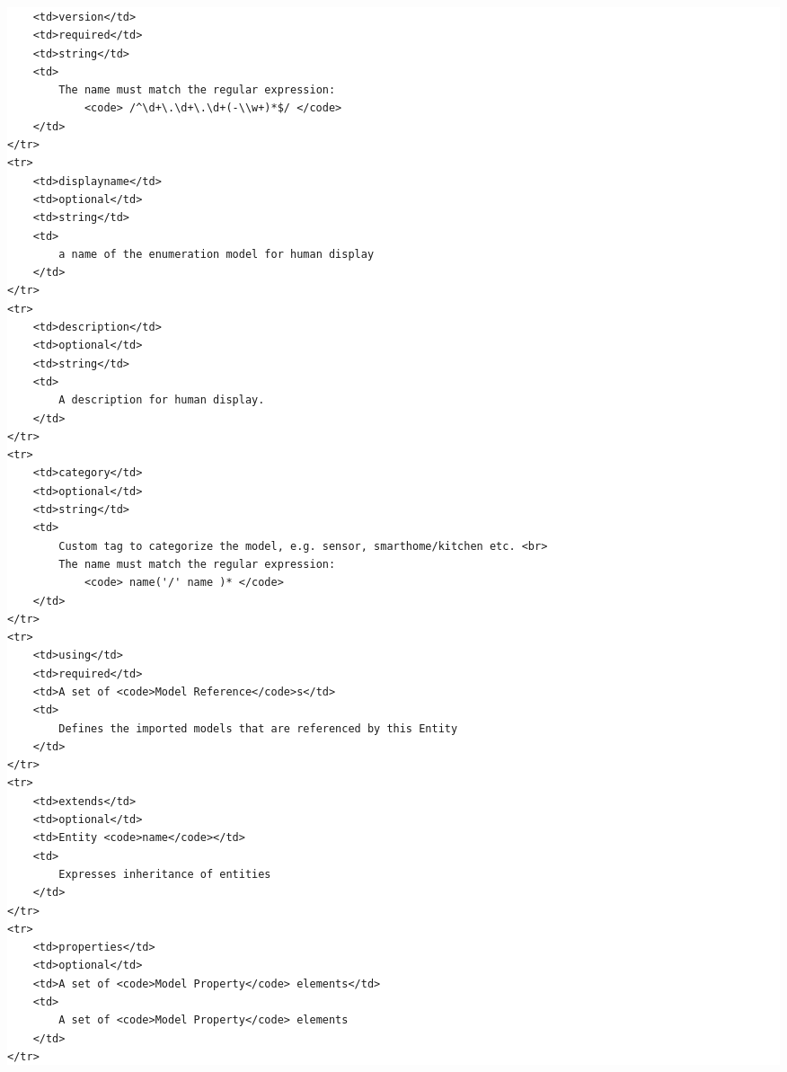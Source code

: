 		<td>version</td>
		<td>required</td>
		<td>string</td>
		<td>
			The name must match the regular expression:
				<code> /^\d+\.\d+\.\d+(-\\w+)*$/ </code>
		</td>
	</tr>
	<tr>
		<td>displayname</td>
		<td>optional</td>
		<td>string</td>
		<td>
			a name of the enumeration model for human display
		</td>
	</tr>
	<tr>
		<td>description</td>
		<td>optional</td>
		<td>string</td>
		<td> 
			A description for human display.
		</td>
	</tr>
	<tr>
		<td>category</td>
		<td>optional</td>
		<td>string</td>
		<td> 
			Custom tag to categorize the model, e.g. sensor, smarthome/kitchen etc. <br>
			The name must match the regular expression:
				<code> name('/' name )* </code>
		</td>
	</tr>
	<tr>
		<td>using</td>
		<td>required</td>
		<td>A set of <code>Model Reference</code>s</td>
		<td>
			Defines the imported models that are referenced by this Entity
		</td>
	</tr>
	<tr>
		<td>extends</td>
		<td>optional</td>
		<td>Entity <code>name</code></td>
		<td> 
			Expresses inheritance of entities 
		</td>
	</tr>
	<tr>
		<td>properties</td>
		<td>optional</td>
		<td>A set of <code>Model Property</code> elements</td>
		<td> 
			A set of <code>Model Property</code> elements
		</td>
	</tr>
</table>
